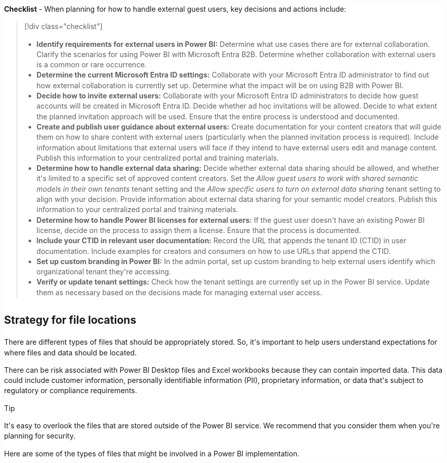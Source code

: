 **Checklist** - When planning for how to handle external guest users, key decisions and actions include:

> [!div class="checklist"]
>
> - **Identify requirements for external users in Power BI:** Determine what use cases there are for external collaboration. Clarify the scenarios for using Power BI with Microsoft Entra B2B. Determine whether collaboration with external users is a common or rare occurrence.
> - **Determine the current Microsoft Entra ID settings:** Collaborate with your Microsoft Entra ID administrator to find out how external collaboration is currently set up. Determine what the impact will be on using B2B with Power BI.
> - **Decide how to invite external users:** Collaborate with your Microsoft Entra ID administrators to decide how guest accounts will be created in Microsoft Entra ID. Decide whether ad hoc invitations will be allowed. Decide to what extent the planned invitation approach will be used. Ensure that the entire process is understood and documented.
> - **Create and publish user guidance about external users:** Create documentation for your content creators that will guide them on how to share content with external users (particularly when the planned invitation process is required). Include information about limitations that external users will face if they intend to have external users edit and manage content. Publish this information to your centralized portal and training materials.
> - **Determine how to handle external data sharing:** Decide whether external data sharing should be allowed, and whether it's limited to a specific set of approved content creators. Set the _Allow guest users to work with shared semantic models in their own tenants_ tenant setting and the _Allow specific users to turn on external data sharing_ tenant setting to align with your decision. Provide information about external data sharing for your semantic model creators. Publish this information to your centralized portal and training materials.
> - **Determine how to handle Power BI licenses for external users:** If the guest user doesn't have an existing Power BI license, decide on the process to assign them a license. Ensure that the process is documented.
> - **Include your CTID in relevant user documentation:** Record the URL that appends the tenant ID (CTID) in user documentation. Include examples for creators and consumers on how to use URLs that append the CTID.
> - **Set up custom branding in Power BI:** In the admin portal, set up custom branding to help external users identify which organizational tenant they're accessing.
> - **Verify or update tenant settings:** Check how the tenant settings are currently set up in the Power BI service. Update them as necessary based on the decisions made for managing external user access.

## Strategy for file locations

There are different types of files that should be appropriately stored. So, it's important to help users understand expectations for where files and data should be located.

There can be risk associated with Power BI Desktop files and Excel workbooks because they can contain imported data. This data could include customer information, personally identifiable information (PII), proprietary information, or data that's subject to regulatory or compliance requirements.

> [!TIP]
> It's easy to overlook the files that are stored outside of the Power BI service. We recommend that you consider them when you're planning for security.

Here are some of the types of files that might be involved in a Power BI implementation.
